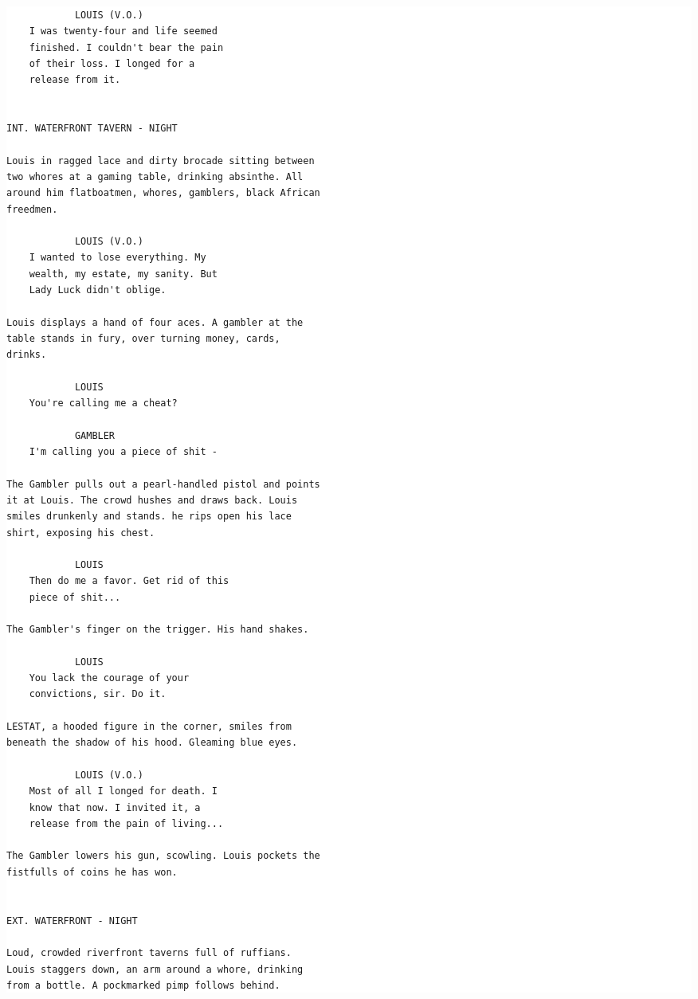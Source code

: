 				LOUIS (V.O.)
		I was twenty-four and life seemed
		finished. I couldn't bear the pain
		of their loss. I longed for a
		release from it.


	INT. WATERFRONT TAVERN - NIGHT

	Louis in ragged lace and dirty brocade sitting between
	two whores at a gaming table, drinking absinthe. All
	around him flatboatmen, whores, gamblers, black African
	freedmen.

				LOUIS (V.O.)
		I wanted to lose everything. My
		wealth, my estate, my sanity. But
		Lady Luck didn't oblige.

	Louis displays a hand of four aces. A gambler at the
	table stands in fury, over turning money, cards,
	drinks.

				LOUIS
		You're calling me a cheat?

				GAMBLER
		I'm calling you a piece of shit -

	The Gambler pulls out a pearl-handled pistol and points
	it at Louis. The crowd hushes and draws back. Louis
	smiles drunkenly and stands. he rips open his lace
	shirt, exposing his chest.

				LOUIS
		Then do me a favor. Get rid of this
		piece of shit...

	The Gambler's finger on the trigger. His hand shakes.

				LOUIS
		You lack the courage of your
		convictions, sir. Do it.

	LESTAT, a hooded figure in the corner, smiles from
	beneath the shadow of his hood. Gleaming blue eyes.

				LOUIS (V.O.)
		Most of all I longed for death. I
		know that now. I invited it, a
		release from the pain of living...

	The Gambler lowers his gun, scowling. Louis pockets the
	fistfulls of coins he has won.


	EXT. WATERFRONT - NIGHT

	Loud, crowded riverfront taverns full of ruffians.
	Louis staggers down, an arm around a whore, drinking
	from a bottle. A pockmarked pimp follows behind.

